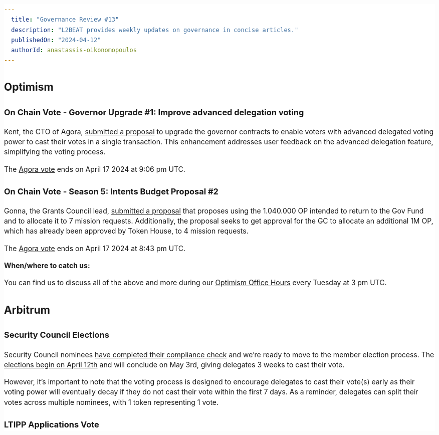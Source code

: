 ```yaml
---
  title: "Governance Review #13"
  description: "L2BEAT provides weekly updates on governance in concise articles."
  publishedOn: "2024-04-12"
  authorId: anastassis-oikonomopoulos
---
```


## **Optimism**

### **On Chain Vote - Governor Upgrade #1: Improve advanced delegation voting**

Kent, the CTO of Agora, [submitted a proposal](https://gov.optimism.io/t/proposal-improve-advanced-delegation-voting/7932) to upgrade the governor contracts to enable voters with advanced delegated voting power to cast their votes in a single transaction. This enhancement addresses user feedback on the advanced delegation feature, simplifying the voting process.

The [Agora vote](https://vote.optimism.io/proposals/63758762292293008954414933414904836930778692439616923618399126968620365661274) ends on April 17 2024 at 9:06 pm UTC.

### **On Chain Vote - Season 5: Intents Budget Proposal #2**

Gonna, the Grants Council lead, [submitted a proposal](https://gov.optimism.io/t/season-5-intents-budget-proposal-2/7937) that proposes using the 1.040.000 OP intended to return to the Gov Fund and to allocate it to 7 mission requests. Additionally, the proposal seeks to get approval for the GC to allocate an additional 1M OP, which has already been approved by Token House, to 4 mission requests.

The [Agora vote](https://vote.optimism.io/proposals/79153197521552675573175103134699879266644135524341625272698131484806349525411) ends on April 17 2024 at 8:43 pm UTC.

**When/where to catch us:**

You can find us to discuss all of the above and more during our [Optimism Office Hours](meet.google.com/pem-jzrh-gkq) every Tuesday at 3 pm UTC.

## **Arbitrum**

### **Security Council Elections**

Security Council nominees [have completed their compliance check](https://forum.arbitrum.foundation/t/march-2024-election-compliance/23159) and we’re ready to move to the member election process. The [elections begin on April 12th](https://www.tally.xyz/gov/arbitrum/council/security-council/election/1/round-1) and will conclude on May 3rd, giving delegates 3 weeks to cast their vote.

However, it’s important to note that the voting process is designed to encourage delegates to cast their vote(s) early as their voting power will eventually decay if they do not cast their vote within the first 7 days. As a reminder, delegates can split their votes across multiple nominees, with 1 token representing 1 vote.

### **LTIPP Applications Vote**
